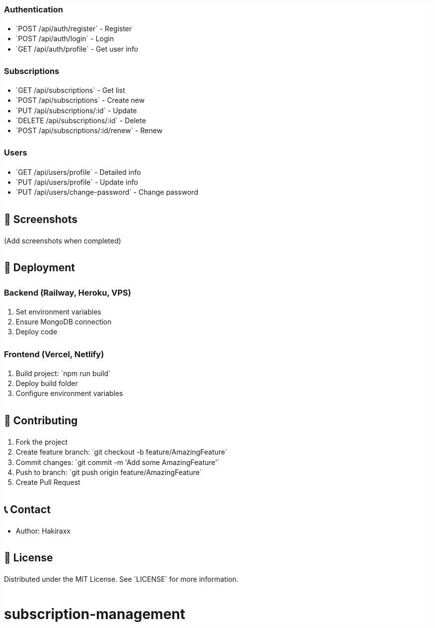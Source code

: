 ### Authentication
- \`POST /api/auth/register\` - Register
- \`POST /api/auth/login\` - Login
- \`GET /api/auth/profile\` - Get user info

### Subscriptions
- \`GET /api/subscriptions\` - Get list
- \`POST /api/subscriptions\` - Create new
- \`PUT /api/subscriptions/:id\` - Update
- \`DELETE /api/subscriptions/:id\` - Delete
- \`POST /api/subscriptions/:id/renew\` - Renew

### Users
- \`GET /api/users/profile\` - Detailed info
- \`PUT /api/users/profile\` - Update info
- \`PUT /api/users/change-password\` - Change password

## 🎨 Screenshots

(Add screenshots when completed)

## 🚀 Deployment

### Backend (Railway, Heroku, VPS)
1. Set environment variables
2. Ensure MongoDB connection
3. Deploy code

### Frontend (Vercel, Netlify)
1. Build project: \`npm run build\`
2. Deploy build folder
3. Configure environment variables

## 🤝 Contributing

1. Fork the project
2. Create feature branch: \`git checkout -b feature/AmazingFeature\`
3. Commit changes: \`git commit -m 'Add some AmazingFeature'\`
4. Push to branch: \`git push origin feature/AmazingFeature\`
5. Create Pull Request
## 📞 Contact
- Author: Hakiraxx
## 📝 License
Distributed under the MIT License. See \`LICENSE\` for more information.
# subscription-management
